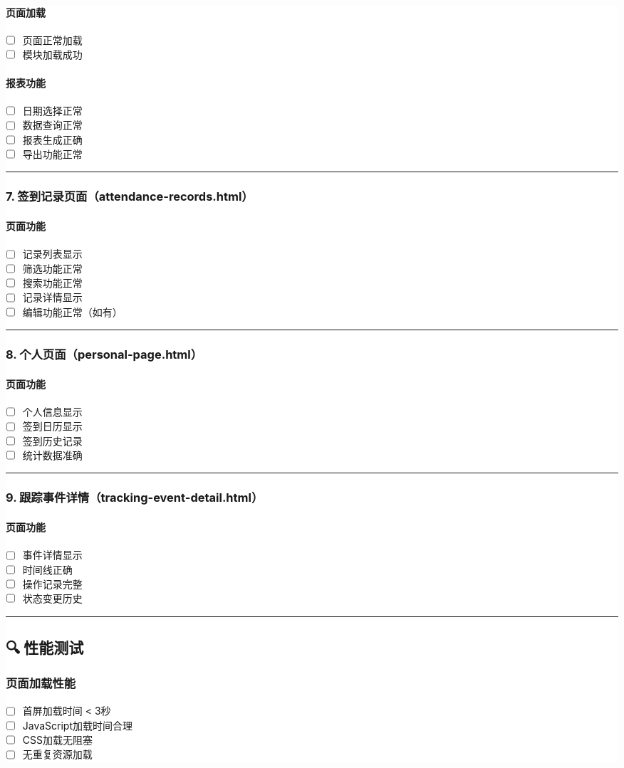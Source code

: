 #### 页面加载
- [ ] 页面正常加载
- [ ] 模块加载成功

#### 报表功能
- [ ] 日期选择正常
- [ ] 数据查询正常
- [ ] 报表生成正确
- [ ] 导出功能正常

---

### 7. 签到记录页面（attendance-records.html）

#### 页面功能
- [ ] 记录列表显示
- [ ] 筛选功能正常
- [ ] 搜索功能正常
- [ ] 记录详情显示
- [ ] 编辑功能正常（如有）

---

### 8. 个人页面（personal-page.html）

#### 页面功能
- [ ] 个人信息显示
- [ ] 签到日历显示
- [ ] 签到历史记录
- [ ] 统计数据准确

---

### 9. 跟踪事件详情（tracking-event-detail.html）

#### 页面功能
- [ ] 事件详情显示
- [ ] 时间线正确
- [ ] 操作记录完整
- [ ] 状态变更历史

---

## 🔍 性能测试

### 页面加载性能
- [ ] 首屏加载时间 < 3秒
- [ ] JavaScript加载时间合理
- [ ] CSS加载无阻塞
- [ ] 无重复资源加载
